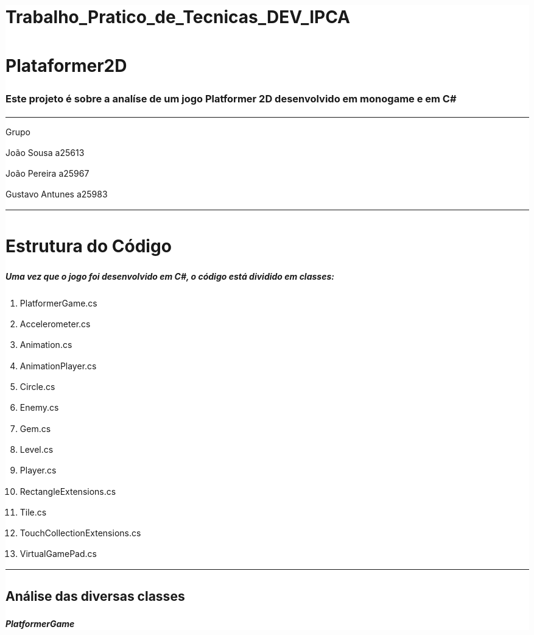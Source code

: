 # Trabalho_Pratico_de_Tecnicas_DEV_IPCA

# Plataformer2D

### Este projeto é sobre a analíse de um jogo Platformer 2D desenvolvido em monogame e em C#

---

Grupo

João Sousa a25613

João Pereira a25967

Gustavo Antunes a25983

---

# Estrutura do Código

##### Uma vez que o jogo foi desenvolvido em C#, o código está dividido em classes:

1. PlatformerGame.cs

2. Accelerometer.cs

3. Animation.cs

4. AnimationPlayer.cs

5. Circle.cs

6. Enemy.cs

7. Gem.cs

8. Level.cs

9. Player.cs

10. RectangleExtensions.cs

11. Tile.cs

12. TouchCollectionExtensions.cs

13. VirtualGamePad.cs

____

## Análise das diversas classes

##### PlatformerGame
